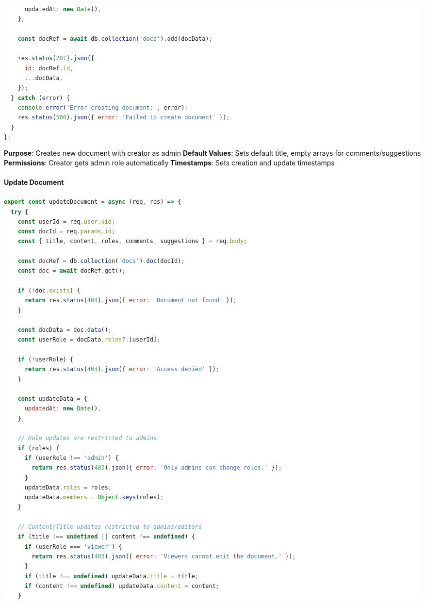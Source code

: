 ```jsx
      updatedAt: new Date(),
    };

    const docRef = await db.collection('docs').add(docData);
    
    res.status(201).json({
      id: docRef.id,
      ...docData,
    });
  } catch (error) {
    console.error('Error creating document:', error);
    res.status(500).json({ error: 'Failed to create document' });
  }
};
```

**Purpose**: Creates new document with creator as admin
**Default Values**: Sets default title, empty arrays for comments/suggestions
**Permissions**: Creator gets admin role automatically
**Timestamps**: Sets creation and update timestamps

#### Update Document
```jsx
export const updateDocument = async (req, res) => {
  try {
    const userId = req.user.uid;
    const docId = req.params.id;
    const { title, content, roles, comments, suggestions } = req.body;
    
    const docRef = db.collection('docs').doc(docId);
    const doc = await docRef.get();

    if (!doc.exists) {
      return res.status(404).json({ error: 'Document not found' });
    }

    const docData = doc.data();
    const userRole = docData.roles?.[userId];

    if (!userRole) {
      return res.status(403).json({ error: 'Access denied' });
    }
    
    const updateData = {
      updatedAt: new Date(),
    };
    
    // Role updates are restricted to admins
    if (roles) {
      if (userRole !== 'admin') {
        return res.status(403).json({ error: 'Only admins can change roles.' });
      }
      updateData.roles = roles;
      updateData.members = Object.keys(roles);
    }
    
    // Content/Title updates restricted to admins/editors
    if (title !== undefined || content !== undefined) {
      if (userRole === 'viewer') {
        return res.status(403).json({ error: 'Viewers cannot edit the document.' });
      }
      if (title !== undefined) updateData.title = title;
      if (content !== undefined) updateData.content = content;
    }
```